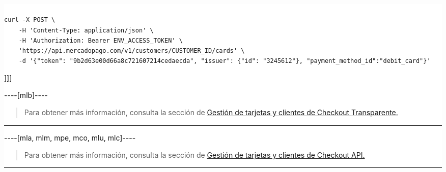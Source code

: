 ```curl

curl -X POST \
    -H 'Content-Type: application/json' \
    -H 'Authorization: Bearer ENV_ACCESS_TOKEN' \
    'https://api.mercadopago.com/v1/customers/CUSTOMER_ID/cards' \
    -d '{"token": "9b2d63e00d66a8c721607214cedaecda", "issuer": {"id": "3245612"}, "payment_method_id":"debit_card"}'
```
]]]

----[mlb]----
> Para obtener más información, consulta la sección de [Gestión de tarjetas y clientes de Checkout Transparente.](/developers/es/docs/checkout-api/customer-management)

------------
----[mla, mlm, mpe, mco, mlu, mlc]----
> Para obtener más información, consulta la sección de [Gestión de tarjetas y clientes de Checkout API.](/developers/es/docs/checkout-api/customer-management)

------------